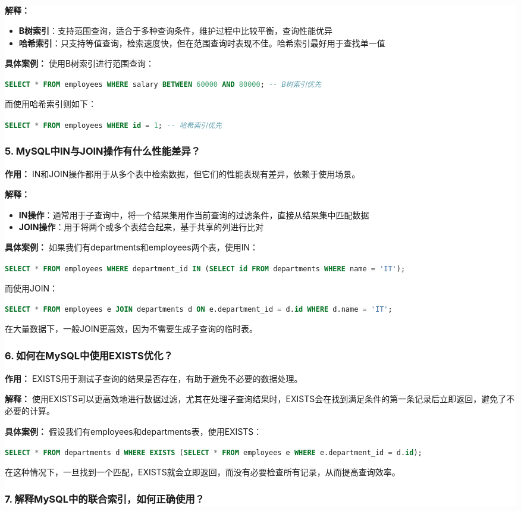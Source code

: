 **解释：**
- **B树索引**：支持范围查询，适合于多种查询条件，维护过程中比较平衡，查询性能优异
- **哈希索引**：只支持等值查询，检索速度快，但在范围查询时表现不佳。哈希索引最好用于查找单一值

**具体案例：**
使用B树索引进行范围查询：

```sql
SELECT * FROM employees WHERE salary BETWEEN 60000 AND 80000; -- B树索引优先
```

而使用哈希索引则如下：

```sql
SELECT * FROM employees WHERE id = 1; -- 哈希索引优先
```

### 5. MySQL中IN与JOIN操作有什么性能差异？

**作用：**
IN和JOIN操作都用于从多个表中检索数据，但它们的性能表现有差异，依赖于使用场景。

**解释：**
- **IN操作**：通常用于子查询中，将一个结果集用作当前查询的过滤条件，直接从结果集中匹配数据
- **JOIN操作**：用于将两个或多个表结合起来，基于共享的列进行比对

**具体案例：**
如果我们有departments和employees两个表，使用IN：

```sql
SELECT * FROM employees WHERE department_id IN (SELECT id FROM departments WHERE name = 'IT');
```

而使用JOIN：

```sql
SELECT * FROM employees e JOIN departments d ON e.department_id = d.id WHERE d.name = 'IT';
```

在大量数据下，一般JOIN更高效，因为不需要生成子查询的临时表。

### 6. 如何在MySQL中使用EXISTS优化？

**作用：**
EXISTS用于测试子查询的结果是否存在，有助于避免不必要的数据处理。

**解释：**
使用EXISTS可以更高效地进行数据过滤，尤其在处理子查询结果时，EXISTS会在找到满足条件的第一条记录后立即返回，避免了不必要的计算。

**具体案例：**
假设我们有employees和departments表，使用EXISTS：

```sql
SELECT * FROM departments d WHERE EXISTS (SELECT * FROM employees e WHERE e.department_id = d.id);
```

在这种情况下，一旦找到一个匹配，EXISTS就会立即返回，而没有必要检查所有记录，从而提高查询效率。

### 7. 解释MySQL中的联合索引，如何正确使用？

